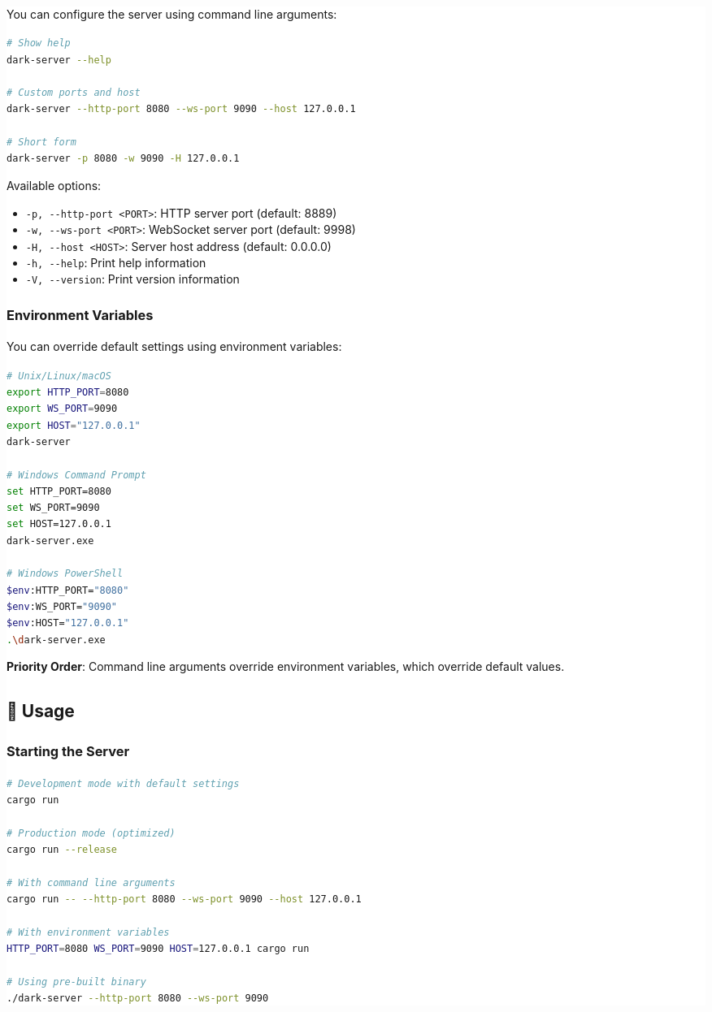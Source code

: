 You can configure the server using command line arguments:

```bash
# Show help
dark-server --help

# Custom ports and host
dark-server --http-port 8080 --ws-port 9090 --host 127.0.0.1

# Short form
dark-server -p 8080 -w 9090 -H 127.0.0.1
```

Available options:
- `-p, --http-port <PORT>`: HTTP server port (default: 8889)
- `-w, --ws-port <PORT>`: WebSocket server port (default: 9998)
- `-H, --host <HOST>`: Server host address (default: 0.0.0.0)
- `-h, --help`: Print help information
- `-V, --version`: Print version information

### Environment Variables

You can override default settings using environment variables:

```bash
# Unix/Linux/macOS
export HTTP_PORT=8080
export WS_PORT=9090
export HOST="127.0.0.1"
dark-server

# Windows Command Prompt
set HTTP_PORT=8080
set WS_PORT=9090
set HOST=127.0.0.1
dark-server.exe

# Windows PowerShell
$env:HTTP_PORT="8080"
$env:WS_PORT="9090"
$env:HOST="127.0.0.1"
.\dark-server.exe
```

**Priority Order**: Command line arguments override environment variables, which override default values.

## 🚦 Usage

### Starting the Server

```bash
# Development mode with default settings
cargo run

# Production mode (optimized)
cargo run --release

# With command line arguments
cargo run -- --http-port 8080 --ws-port 9090 --host 127.0.0.1

# With environment variables
HTTP_PORT=8080 WS_PORT=9090 HOST=127.0.0.1 cargo run

# Using pre-built binary
./dark-server --http-port 8080 --ws-port 9090
```